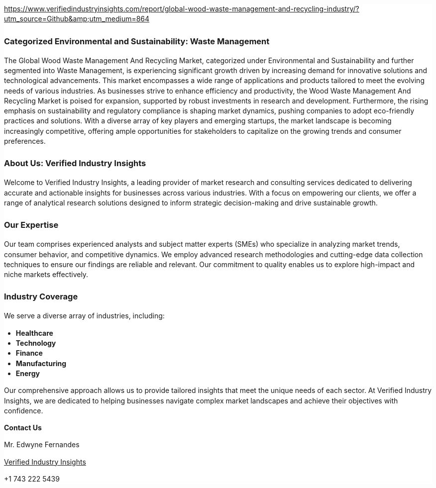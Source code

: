 </strong><a href="https://www.verifiedindustryinsights.com/report/global-wood-waste-management-and-recycling-industry/?utm_source=Github&amp;utm_medium=864">https://www.verifiedindustryinsights.com/report/global-wood-waste-management-and-recycling-industry/?utm_source=Github&amp;utm_medium=864</a>&nbsp;</p><h3>Categorized Environmental and Sustainability: Waste Management </h3><p>The Global Wood Waste Management And Recycling Market, categorized under Environmental and Sustainability and further segmented into Waste Management, is experiencing significant growth driven by increasing demand for innovative solutions and technological advancements. This market encompasses a wide range of applications and products tailored to meet the evolving needs of various industries. As businesses strive to enhance efficiency and productivity, the Wood Waste Management And Recycling Market is poised for expansion, supported by robust investments in research and development. Furthermore, the rising emphasis on sustainability and regulatory compliance is shaping market dynamics, pushing companies to adopt eco-friendly practices and solutions. With a diverse array of key players and emerging startups, the market landscape is becoming increasingly competitive, offering ample opportunities for stakeholders to capitalize on the growing trends and consumer preferences.</p><h3>About Us: Verified Industry Insights</h3><p>Welcome to Verified Industry Insights, a leading provider of market research and consulting services dedicated to delivering accurate and actionable insights for businesses across various industries. With a focus on empowering our clients, we offer a range of analytical research solutions designed to inform strategic decision-making and drive sustainable growth.</p><h3>Our Expertise</h3><p>Our team comprises experienced analysts and subject matter experts (SMEs) who specialize in analyzing market trends, consumer behavior, and competitive dynamics. We employ advanced research methodologies and cutting-edge data collection techniques to ensure our findings are reliable and relevant. Our commitment to quality enables us to explore high-impact and niche markets effectively.</p><h3>Industry Coverage</h3><p>We serve a diverse array of industries, including:</p><ul><li><strong>Healthcare</strong></li><li><strong>Technology</strong></li><li><strong>Finance</strong></li><li><strong>Manufacturing</strong></li><li><strong>Energy</strong></li></ul><p>Our comprehensive approach allows us to provide tailored insights that meet the unique needs of each sector. At Verified Industry Insights, we are dedicated to helping businesses navigate complex market landscapes and achieve their objectives with confidence.</p><p><strong>Contact Us</strong></p><p>Mr. Edwyne Fernandes</p><p><a href="https://www.verifiedindustryinsights.com/">Verified Industry Insights</a></p><p>+1 743 222 5439</p>
